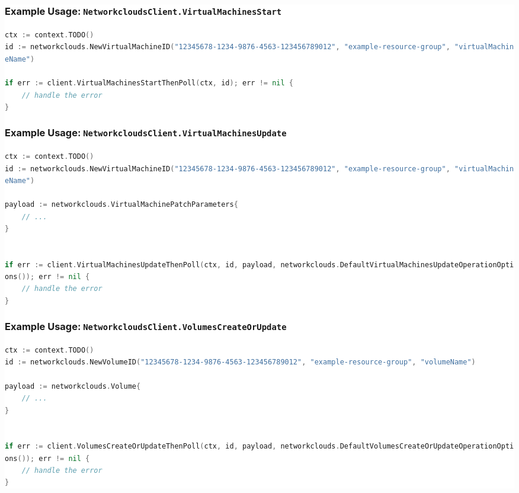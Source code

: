 
### Example Usage: `NetworkcloudsClient.VirtualMachinesStart`

```go
ctx := context.TODO()
id := networkclouds.NewVirtualMachineID("12345678-1234-9876-4563-123456789012", "example-resource-group", "virtualMachineName")

if err := client.VirtualMachinesStartThenPoll(ctx, id); err != nil {
	// handle the error
}
```


### Example Usage: `NetworkcloudsClient.VirtualMachinesUpdate`

```go
ctx := context.TODO()
id := networkclouds.NewVirtualMachineID("12345678-1234-9876-4563-123456789012", "example-resource-group", "virtualMachineName")

payload := networkclouds.VirtualMachinePatchParameters{
	// ...
}


if err := client.VirtualMachinesUpdateThenPoll(ctx, id, payload, networkclouds.DefaultVirtualMachinesUpdateOperationOptions()); err != nil {
	// handle the error
}
```


### Example Usage: `NetworkcloudsClient.VolumesCreateOrUpdate`

```go
ctx := context.TODO()
id := networkclouds.NewVolumeID("12345678-1234-9876-4563-123456789012", "example-resource-group", "volumeName")

payload := networkclouds.Volume{
	// ...
}


if err := client.VolumesCreateOrUpdateThenPoll(ctx, id, payload, networkclouds.DefaultVolumesCreateOrUpdateOperationOptions()); err != nil {
	// handle the error
}
```
